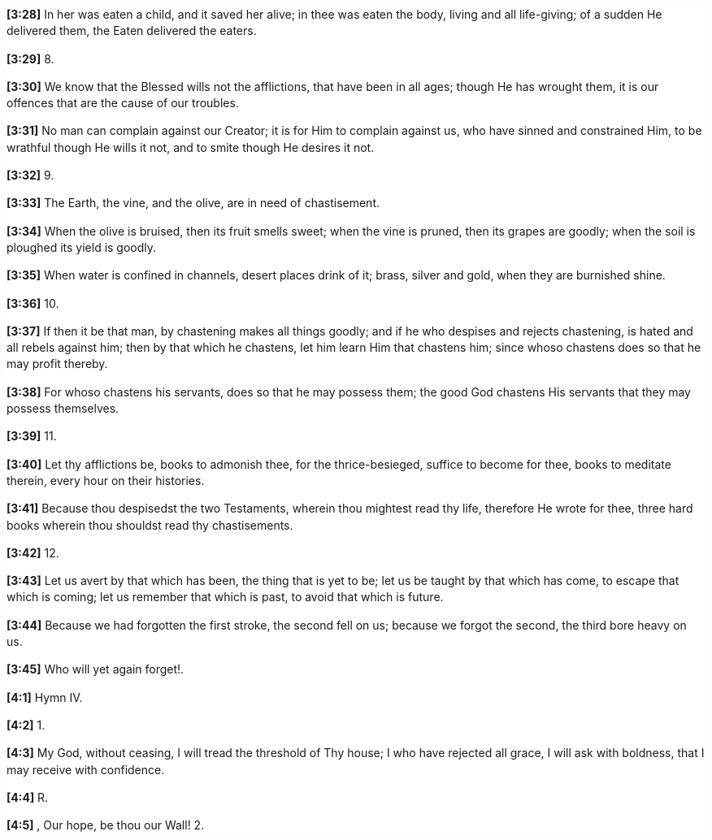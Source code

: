 **[3:28]** In her was eaten a child, and it saved her alive; in thee was eaten the body, living and all life-giving; of a sudden He delivered them, the Eaten delivered the eaters.

**[3:29]** 8.

**[3:30]** We know that the Blessed wills not the afflictions, that have been in all ages; though He has wrought them, it is our offences that are the cause of our troubles.

**[3:31]** No man can complain against our Creator; it is for Him to complain against us, who have sinned and constrained Him, to be wrathful though He wills it not, and to smite though He desires it not.

**[3:32]** 9.

**[3:33]** The Earth, the vine, and the olive, are in need of chastisement.

**[3:34]** When the olive is bruised, then its fruit smells sweet; when the vine is pruned, then its grapes are goodly; when the soil is ploughed its yield is goodly.

**[3:35]** When water is confined in channels, desert places drink of it; brass, silver and gold, when they are burnished shine.

**[3:36]** 10.

**[3:37]** If then it be that man, by chastening makes all things goodly; and if he who despises and rejects chastening, is hated and all rebels against him; then by that which he chastens, let him learn Him that chastens him; since whoso chastens does so that he may profit thereby.

**[3:38]** For whoso chastens his servants, does so that he may possess them; the good God chastens His servants that they may possess themselves.

**[3:39]** 11.

**[3:40]** Let thy afflictions be, books to admonish thee, for the thrice-besieged, suffice to become for thee, books to meditate therein, every hour on their histories.

**[3:41]** Because thou despisedst the two Testaments, wherein thou mightest read thy life, therefore He wrote for thee, three hard books wherein thou shouldst read thy chastisements.

**[3:42]** 12.

**[3:43]** Let us avert by that which has been, the thing that is yet to be; let us be taught by that which has come, to escape that which is coming; let us remember that which is past, to avoid that which is future.

**[3:44]** Because we had forgotten the first stroke, the second fell on us; because we forgot the second, the third bore heavy on us.

**[3:45]** Who will yet again forget!.

**[4:1]** Hymn IV.

**[4:2]** 1.

**[4:3]** My God, without ceasing, I will tread the threshold of Thy house; I who have rejected all grace, I will ask with boldness, that I may receive with confidence.

**[4:4]** R.

**[4:5]** , Our hope, be thou our Wall!  2.
